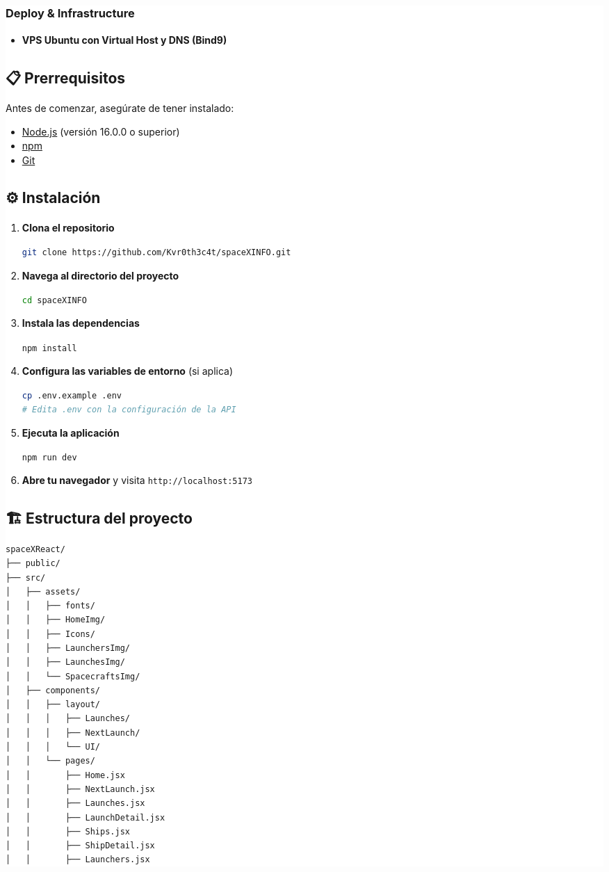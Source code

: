 ### Deploy & Infrastructure
- **VPS Ubuntu con Virtual Host y DNS (Bind9)**

## 📋 Prerrequisitos

Antes de comenzar, asegúrate de tener instalado:

- [Node.js](https://nodejs.org/) (versión 16.0.0 o superior)
- [npm](https://www.npmjs.com/) 
- [Git](https://git-scm.com/)

## ⚙️ Instalación

1. **Clona el repositorio**
   ```bash
   git clone https://github.com/Kvr0th3c4t/spaceXINFO.git
   ```

2. **Navega al directorio del proyecto**
   ```bash
   cd spaceXINFO
   ```

3. **Instala las dependencias**
   ```bash
   npm install
   ```

4. **Configura las variables de entorno** (si aplica)
   ```bash
   cp .env.example .env
   # Edita .env con la configuración de la API
   ```

5. **Ejecuta la aplicación**
   ```bash
   npm run dev
   ```

6. **Abre tu navegador** y visita `http://localhost:5173`

## 🏗️ Estructura del proyecto

```
spaceXReact/
├── public/
├── src/
│   ├── assets/
│   │   ├── fonts/
│   │   ├── HomeImg/
│   │   ├── Icons/
│   │   ├── LaunchersImg/
│   │   ├── LaunchesImg/
│   │   └── SpacecraftsImg/
│   ├── components/
│   │   ├── layout/
│   │   │   ├── Launches/
│   │   │   ├── NextLaunch/
│   │   │   └── UI/
│   │   └── pages/
│   │       ├── Home.jsx
│   │       ├── NextLaunch.jsx
│   │       ├── Launches.jsx
│   │       ├── LaunchDetail.jsx
│   │       ├── Ships.jsx
│   │       ├── ShipDetail.jsx
│   │       ├── Launchers.jsx
```